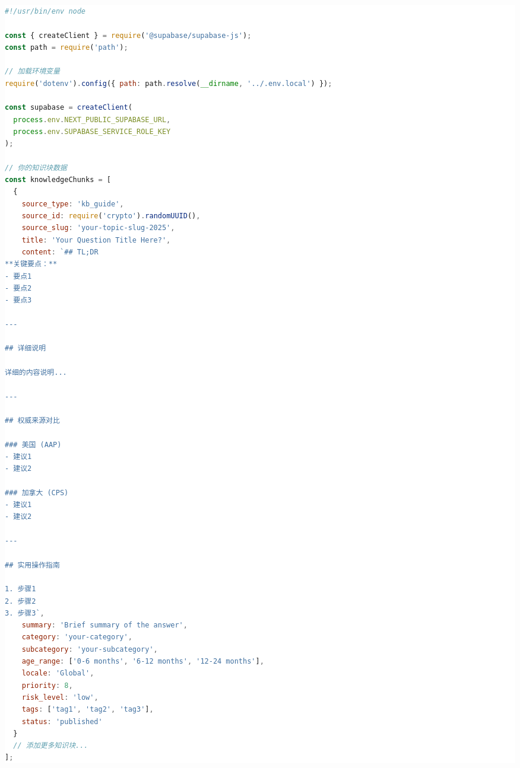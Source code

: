 ```javascript
#!/usr/bin/env node

const { createClient } = require('@supabase/supabase-js');
const path = require('path');

// 加载环境变量
require('dotenv').config({ path: path.resolve(__dirname, '../.env.local') });

const supabase = createClient(
  process.env.NEXT_PUBLIC_SUPABASE_URL,
  process.env.SUPABASE_SERVICE_ROLE_KEY
);

// 你的知识块数据
const knowledgeChunks = [
  {
    source_type: 'kb_guide',
    source_id: require('crypto').randomUUID(),
    source_slug: 'your-topic-slug-2025',
    title: 'Your Question Title Here?',
    content: `## TL;DR
**关键要点：**
- 要点1
- 要点2
- 要点3

---

## 详细说明

详细的内容说明...

---

## 权威来源对比

### 美国 (AAP)
- 建议1
- 建议2

### 加拿大 (CPS)
- 建议1
- 建议2

---

## 实用操作指南

1. 步骤1
2. 步骤2
3. 步骤3`,
    summary: 'Brief summary of the answer',
    category: 'your-category',
    subcategory: 'your-subcategory',
    age_range: ['0-6 months', '6-12 months', '12-24 months'],
    locale: 'Global',
    priority: 8,
    risk_level: 'low',
    tags: ['tag1', 'tag2', 'tag3'],
    status: 'published'
  }
  // 添加更多知识块...
];
```